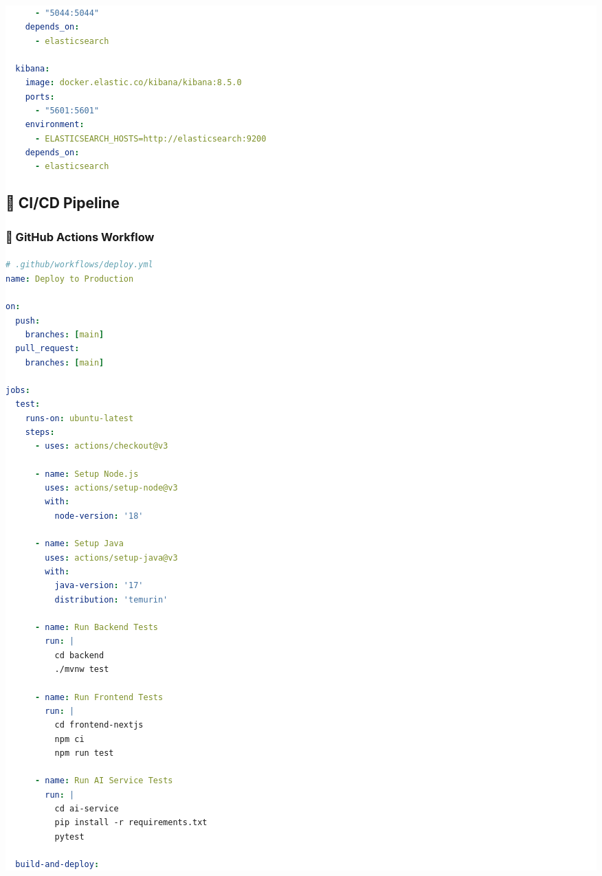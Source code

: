 ```yaml
      - "5044:5044"
    depends_on:
      - elasticsearch
    
  kibana:
    image: docker.elastic.co/kibana/kibana:8.5.0
    ports:
      - "5601:5601"
    environment:
      - ELASTICSEARCH_HOSTS=http://elasticsearch:9200
    depends_on:
      - elasticsearch
```

## 🚀 CI/CD Pipeline

### 🔄 GitHub Actions Workflow
```yaml
# .github/workflows/deploy.yml
name: Deploy to Production

on:
  push:
    branches: [main]
  pull_request:
    branches: [main]

jobs:
  test:
    runs-on: ubuntu-latest
    steps:
      - uses: actions/checkout@v3
      
      - name: Setup Node.js
        uses: actions/setup-node@v3
        with:
          node-version: '18'
          
      - name: Setup Java
        uses: actions/setup-java@v3
        with:
          java-version: '17'
          distribution: 'temurin'
          
      - name: Run Backend Tests
        run: |
          cd backend
          ./mvnw test
          
      - name: Run Frontend Tests
        run: |
          cd frontend-nextjs
          npm ci
          npm run test
          
      - name: Run AI Service Tests
        run: |
          cd ai-service
          pip install -r requirements.txt
          pytest

  build-and-deploy:
```